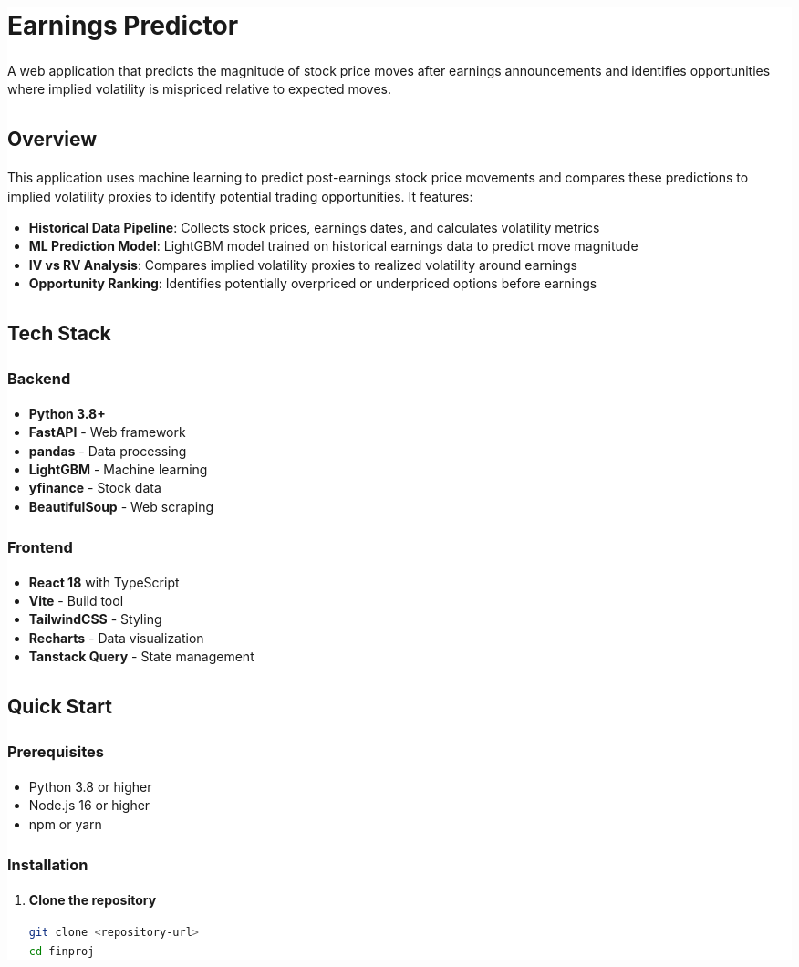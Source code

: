 # Earnings Predictor

A web application that predicts the magnitude of stock price moves after earnings announcements and identifies opportunities where implied volatility is mispriced relative to expected moves.

## Overview

This application uses machine learning to predict post-earnings stock price movements and compares these predictions to implied volatility proxies to identify potential trading opportunities. It features:

- **Historical Data Pipeline**: Collects stock prices, earnings dates, and calculates volatility metrics
- **ML Prediction Model**: LightGBM model trained on historical earnings data to predict move magnitude
- **IV vs RV Analysis**: Compares implied volatility proxies to realized volatility around earnings
- **Opportunity Ranking**: Identifies potentially overpriced or underpriced options before earnings

## Tech Stack

### Backend
- **Python 3.8+**
- **FastAPI** - Web framework
- **pandas** - Data processing  
- **LightGBM** - Machine learning
- **yfinance** - Stock data
- **BeautifulSoup** - Web scraping

### Frontend
- **React 18** with TypeScript
- **Vite** - Build tool
- **TailwindCSS** - Styling
- **Recharts** - Data visualization
- **Tanstack Query** - State management

## Quick Start

### Prerequisites
- Python 3.8 or higher
- Node.js 16 or higher
- npm or yarn

### Installation

1. **Clone the repository**
   ```bash
   git clone <repository-url>
   cd finproj
   ```
